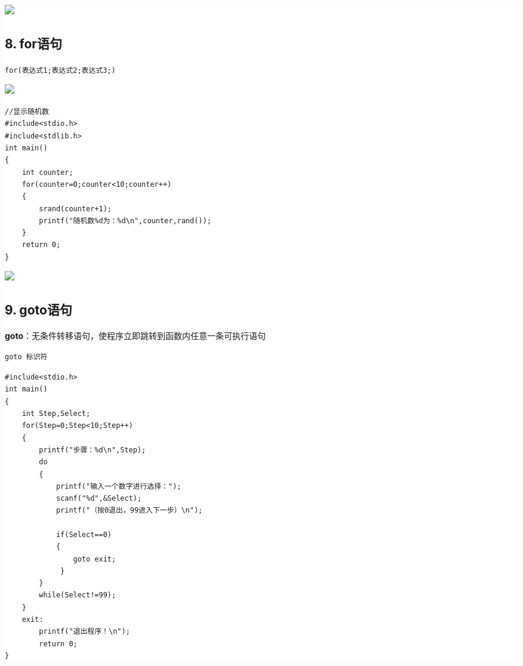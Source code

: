 ![](https://djm-1317856319.cos.ap-shanghai.myqcloud.com/djm-1317856319/202307021034922.png#id=xLWHX&originHeight=153&originWidth=678&originalType=binary&ratio=1&rotation=0&showTitle=false&status=done&style=none&title=)

## 8. for语句

`for(表达式1;表达式2;表达式3;)`

![](https://djm-1317856319.cos.ap-shanghai.myqcloud.com/djm-1317856319/202307021036147.png#height=282&id=BQCdC&originHeight=827&originWidth=660&originalType=binary&ratio=1&rotation=0&showTitle=false&status=done&style=none&title=&width=225)

```
//显示随机数
#include<stdio.h>
#include<stdlib.h>
int main()
{
	int counter;
	for(counter=0;counter<10;counter++)
	{
		srand(counter+1);
		printf("随机数%d为：%d\n",counter,rand());
	}
	return 0;
}
```

![](https://djm-1317856319.cos.ap-shanghai.myqcloud.com/djm-1317856319/202307021052454.png#id=qZF4v&originHeight=340&originWidth=677&originalType=binary&ratio=1&rotation=0&showTitle=false&status=done&style=none&title=)

## 9. goto语句

**goto**：无条件转移语句，使程序立即跳转到函数内任意一条可执行语句

`goto 标识符`

```
#include<stdio.h>
int main()
{
	int Step,Select;
	for(Step=0;Step<10;Step++)
	{
		printf("步骤：%d\n",Step);
		do
		{
			printf("输入一个数字进行选择：");
			scanf("%d",&Select);
			printf("（按0退出，99进入下一步）\n");
			
			if(Select==0)
			{
				goto exit;
			 } 
		}
		while(Select!=99);
	}
	exit:
		printf("退出程序！\n");
		return 0;
}
```
